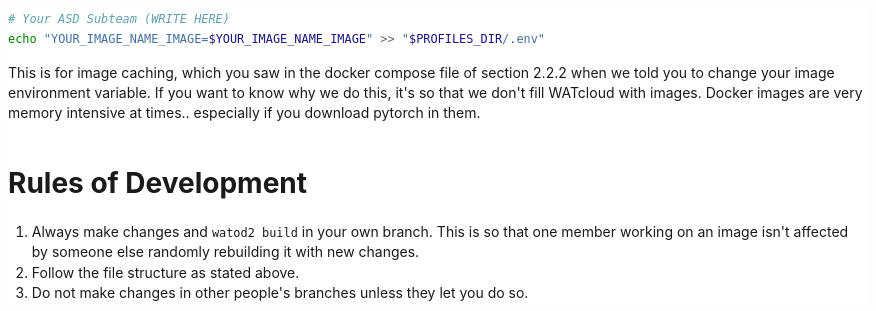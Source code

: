 ```bash
# Your ASD Subteam (WRITE HERE)
echo "YOUR_IMAGE_NAME_IMAGE=$YOUR_IMAGE_NAME_IMAGE" >> "$PROFILES_DIR/.env"
```

This is for image caching, which you saw in the docker compose file of section 2.2.2 when we told you to change your image environment variable. If you want to know why we do this, it's so that we don't fill WATcloud with images. Docker images are very memory intensive at times.. especially if you download pytorch in them.

# Rules of Development
1. Always make changes and `watod2 build` in your own branch. This is so that one member working on an image isn't affected by someone else randomly rebuilding it with new changes.
2. Follow the file structure as stated above.
3. Do not make changes in other people's branches unless they let you do so.
